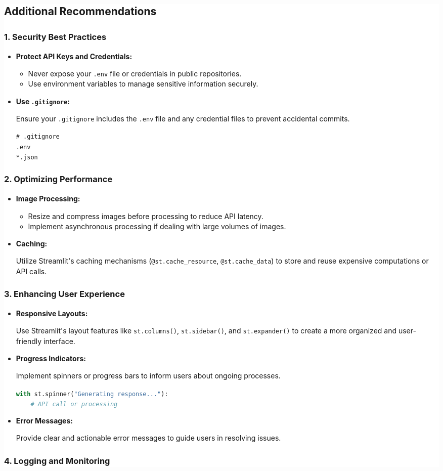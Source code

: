 
## Additional Recommendations

### 1. **Security Best Practices**

- **Protect API Keys and Credentials:**

    - Never expose your `.env` file or credentials in public repositories.
    - Use environment variables to manage sensitive information securely.

- **Use `.gitignore`:**

    Ensure your `.gitignore` includes the `.env` file and any credential files to prevent accidental commits.

    ```gitignore
    # .gitignore
    .env
    *.json
    ```

### 2. **Optimizing Performance**

- **Image Processing:**

    - Resize and compress images before processing to reduce API latency.
    - Implement asynchronous processing if dealing with large volumes of images.

- **Caching:**

    Utilize Streamlit's caching mechanisms (`@st.cache_resource`, `@st.cache_data`) to store and reuse expensive computations or API calls.

### 3. **Enhancing User Experience**

- **Responsive Layouts:**

    Use Streamlit's layout features like `st.columns()`, `st.sidebar()`, and `st.expander()` to create a more organized and user-friendly interface.

- **Progress Indicators:**

    Implement spinners or progress bars to inform users about ongoing processes.

    ```python
    with st.spinner("Generating response..."):
        # API call or processing
    ```

- **Error Messages:**

    Provide clear and actionable error messages to guide users in resolving issues.

### 4. **Logging and Monitoring**
